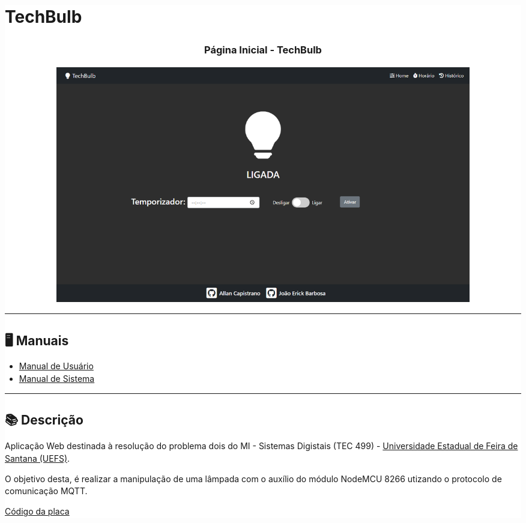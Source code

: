 # TechBulb

<h3 align="center">Página Inicial - TechBulb</h3>
<p align="center">
  <img src="./manual-images/home-page.png" width="80%">
</p>

------------

## 🖥️ Manuais ##

- [Manual de Usuário](https://github.com/AllanCapistrano/SD-PBL2-Web/blob/main/manuals/user-manual.md)
- [Manual de Sistema](https://github.com/AllanCapistrano/SD-PBL2-Web/blob/main/manuals/system-manual.md)

------------

## 📚 Descrição ##
Aplicação Web destinada à resolução do problema dois do MI - Sistemas Digistais (TEC 499) - [Universidade Estadual de Feira de Santana (UEFS)](https://www.uefs.br/).

O objetivo desta, é realizar a manipulação de uma lâmpada com o auxílio do módulo NodeMCU 8266 utizando o protocolo de comunicação MQTT.

[Código da placa](https://github.com/JoaoErick/SD-PBL2-ESP8266)
